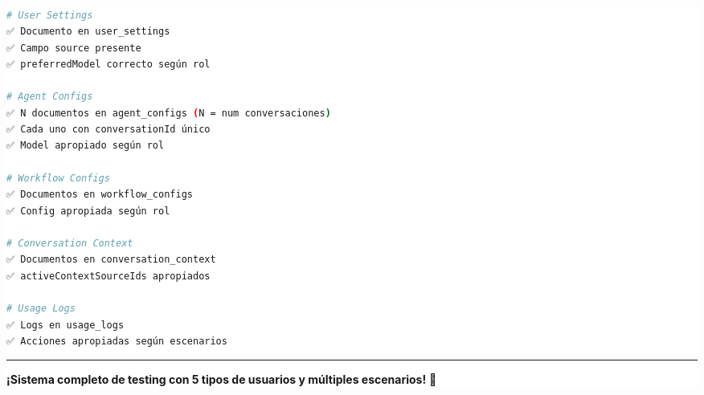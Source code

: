 ```bash
# User Settings
✅ Documento en user_settings
✅ Campo source presente
✅ preferredModel correcto según rol

# Agent Configs
✅ N documentos en agent_configs (N = num conversaciones)
✅ Cada uno con conversationId único
✅ Model apropiado según rol

# Workflow Configs
✅ Documentos en workflow_configs
✅ Config apropiada según rol

# Conversation Context
✅ Documentos en conversation_context
✅ activeContextSourceIds apropiados

# Usage Logs
✅ Logs en usage_logs
✅ Acciones apropiadas según escenarios
```

---

**¡Sistema completo de testing con 5 tipos de usuarios y múltiples escenarios!** 🚀

